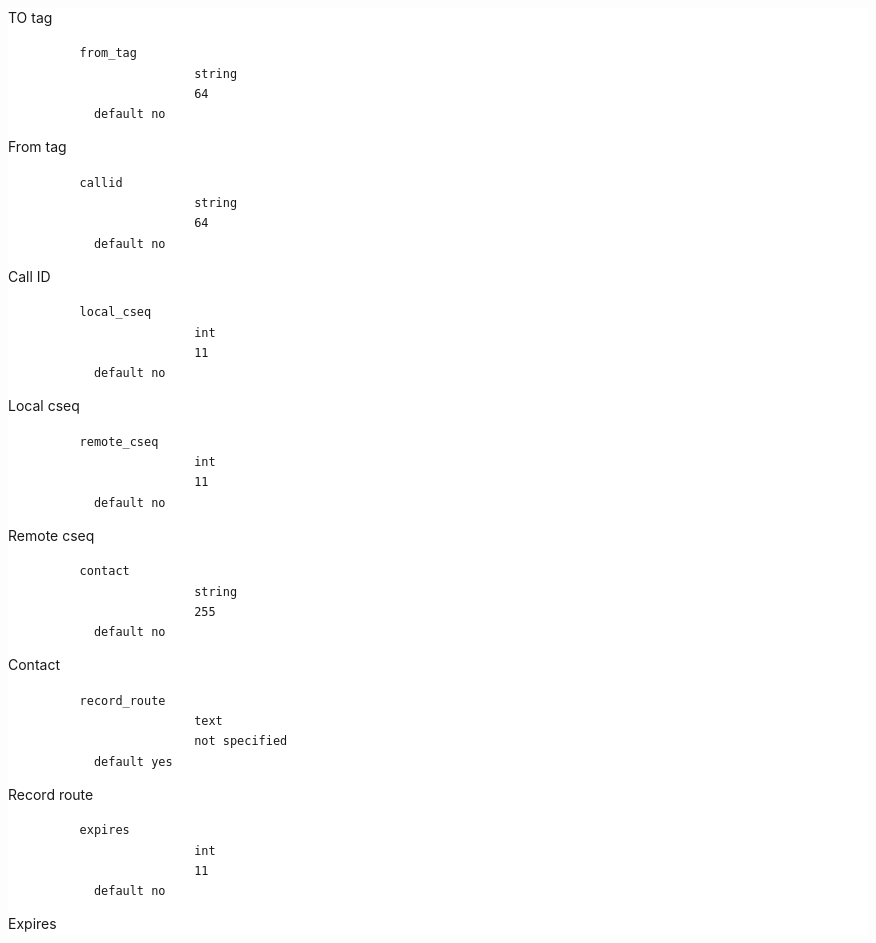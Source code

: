 TO tag


            
              from_tag
            	              string
            	              64
            	default	no	 	 	              

From tag


            
              callid
            	              string
            	              64
            	default	no	 	 	              

Call ID


            
              local_cseq
            	              int
            	              11
            	default	no	 	 	              

Local cseq


            
              remote_cseq
            	              int
            	              11
            	default	no	 	 	              

Remote cseq


            
              contact
            	              string
            	              255
            	default	no	 	 	              

Contact


            
              record_route
            	              text
            	              not specified
            	default	yes	 	 	              

Record route


            
              expires
            	              int
            	              11
            	default	no	 	 	              

Expires
